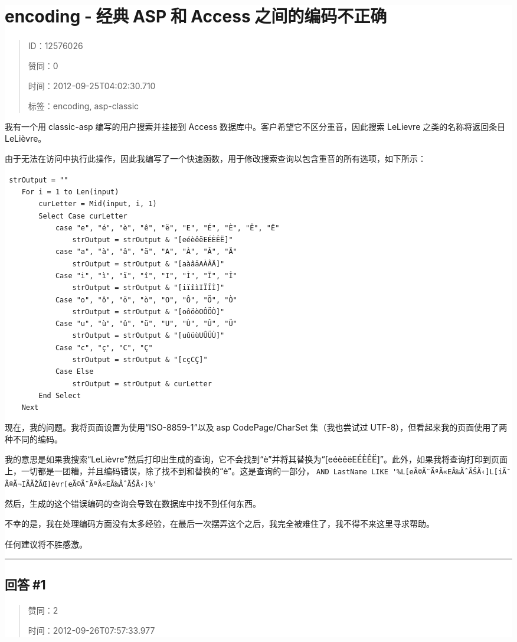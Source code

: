 # encoding - 经典 ASP 和 Access 之间的编码不正确

> ID：12576026
> 
> 赞同：0
> 
> 时间：2012-09-25T04:02:30.710
> 
> 标签：encoding, asp-classic

我有一个用 classic-asp 编写的用户搜索并挂接到 Access 数据库中。客户希望它不区分重音，因此搜索 LeLievre 之类的名称将返回条目 LeLièvre。

由于无法在访问中执行此操作，因此我编写了一个快速函数，用于修改搜索查询以包含重音的所有选项，如下所示：

```
 strOutput = ""
    For i = 1 to Len(input)
        curLetter = Mid(input, i, 1)
        Select Case curLetter
            case "e", "é", "è", "ê", "ë", "E", "É", "È", "Ê", "Ë"
                strOutput = strOutput & "[eéèêëEÉÈÊË]"
            case "a", "à", "â", "ä", "A", "À", "Â", "Ä"
                strOutput = strOutput & "[aàâäAÀÂÄ]"
            Case "i", "ì", "ï", "î", "I", "Ì", "Ï", "Î"
                strOutput = strOutput & "[iïîìIÏÎÌ]"
            Case "o", "ô", "ö", "ò", "O", "Ô", "Ö", "Ò"
                strOutput = strOutput & "[oôöòOÔÖÒ]"
            Case "u", "ù", "û", "ü", "U", "Ù", "Û", "Ü"
                strOutput = strOutput & "[uûüùUÛÜÙ]"
            Case "c", "ç", "C", "Ç"
                strOutput = strOutput & "[cçCÇ]"
            Case Else           
                strOutput = strOutput & curLetter
        End Select
    Next 
```

现在，我的问题。我将页面设置为使用“ISO-8859-1”以及 asp CodePage/CharSet 集（我也尝试过 UTF-8），但看起来我的页面使用了两种不同的编码。

我的意思是如果我搜索“LeLièvre”然后打印出生成的查询，它不会找到“è”并将其替换为“[eéèêëEÉÈÊË]”。此外，如果我将查询打印到页面上，一切都是一团糟，并且编码错误，除了找不到和替换的“è”。这是查询的一部分，
`AND LastName LIKE '%L[eÃ©Ã¨ÃªÃ«EÃ‰ÃˆÃŠÃ‹]L[iÃ¯Ã®Ã¬IÃÃŽÃŒ]èvr[eÃ©Ã¨ÃªÃ«EÃ‰ÃˆÃŠÃ‹]%'`

然后，生成的这个错误编码的查询会导致在数据库中找不到任何东西。

不幸的是，我在处理编码方面没有太多经验，在最后一次摆弄这个之后，我完全被难住了，我不得不来这里寻求帮助。

任何建议将不胜感激。

* * *

## 回答 #1

> 赞同：2
> 
> 时间：2012-09-26T07:57:33.977
